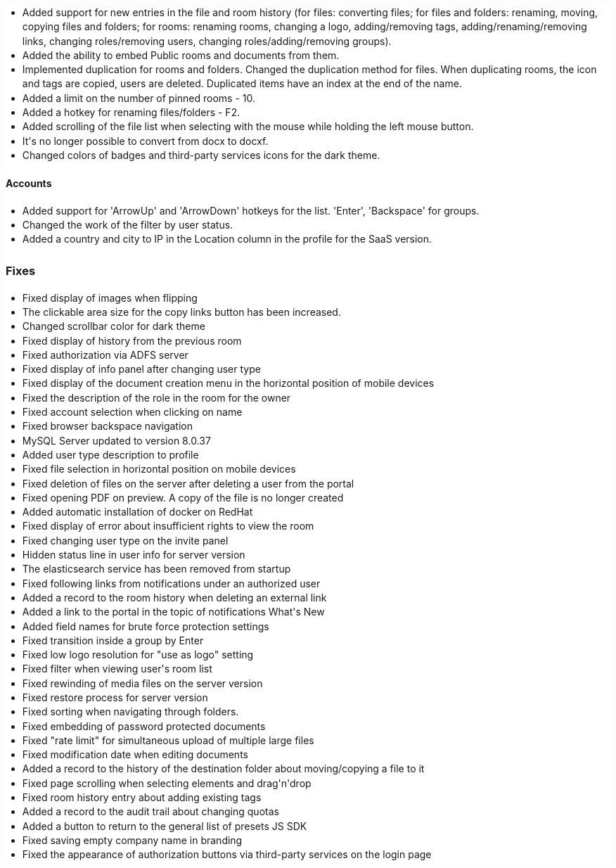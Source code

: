 * Added support for new entries in the file and room history (for files: converting files; for files and folders: renaming, moving, copying files and folders; for rooms: renaming rooms, changing a logo, adding/removing tags, adding/renaming/removing links, changing roles/removing users, changing roles/adding/removing groups).
* Added the ability to embed Public rooms and documents from them.
* Implemented duplication for rooms and folders. Changed the duplication method for files. When duplicating rooms, the icon and tags are copied, users are deleted. Duplicated items have an index at the end of the name.
* Added a limit on the number of pinned rooms - 10.
* Added a hotkey for renaming files/folders - F2.
* Added scrolling of the file list when selecting with the mouse while holding the left mouse button.
* It's no longer possible to convert from docx to docxf.
* Changed colors of badges and third-party services icons for the dark theme.

#### Accounts

* Added support for 'ArrowUp' and 'ArrowDown' hotkeys for the list. 'Enter', 'Backspace' for groups.
* Changed the work of the filter by user status.
* Added a country and city to IP in the Location column in the profile for the SaaS version.

### Fixes

* Fixed display of images when flipping
* The clickable area size for the copy links button has been increased.
* Changed scrollbar color for dark theme
* Fixed display of history from the previous room
* Fixed authorization via ADFS server
* Fixed display of info panel after changing user type
* Fixed display of the document creation menu in the horizontal position of mobile devices
* Fixed the description of the role in the room for the owner
* Fixed account selection when clicking on name
* Fixed browser backspace navigation
* MySQL Server updated to version 8.0.37
* Added user type description to profile
* Fixed file selection in horizontal position on mobile devices
* Fixed deletion of files on the server after deleting a user from the portal
* Fixed opening PDF on preview. A copy of the file is no longer created
* Added automatic installation of docker on RedHat
* Fixed display of error about insufficient rights to view the room
* Fixed changing user type on the invite panel
* Hidden status line in user info for server version
* The elasticsearch service has been removed from startup
* Fixed following links from notifications under an authorized user
* Added a record to the room history when deleting an external link
* Added a link to the portal in the topic of notifications What's New
* Added field names for brute force protection settings
* Fixed transition inside a group by Enter
* Fixed low logo resolution for "use as logo" setting
* Fixed filter when viewing user's room list
* Fixed rewinding of media files on the server version
* Fixed restore process for server version
* Fixed sorting when navigating through folders.
* Fixed embedding of password protected documents
* Fixed "rate limit" for simultaneous upload of multiple large files
* Fixed modification date when editing documents
* Added a record to the history of the destination folder about moving/copying a file to it
* Fixed page scrolling when selecting elements and drag'n'drop
* Fixed room history entry about adding existing tags
* Added a record to the audit trail about changing quotas
* Added a button to return to the general list of presets JS SDK
* Fixed saving empty company name in branding
* Fixed the appearance of authorization buttons via third-party services on the login page